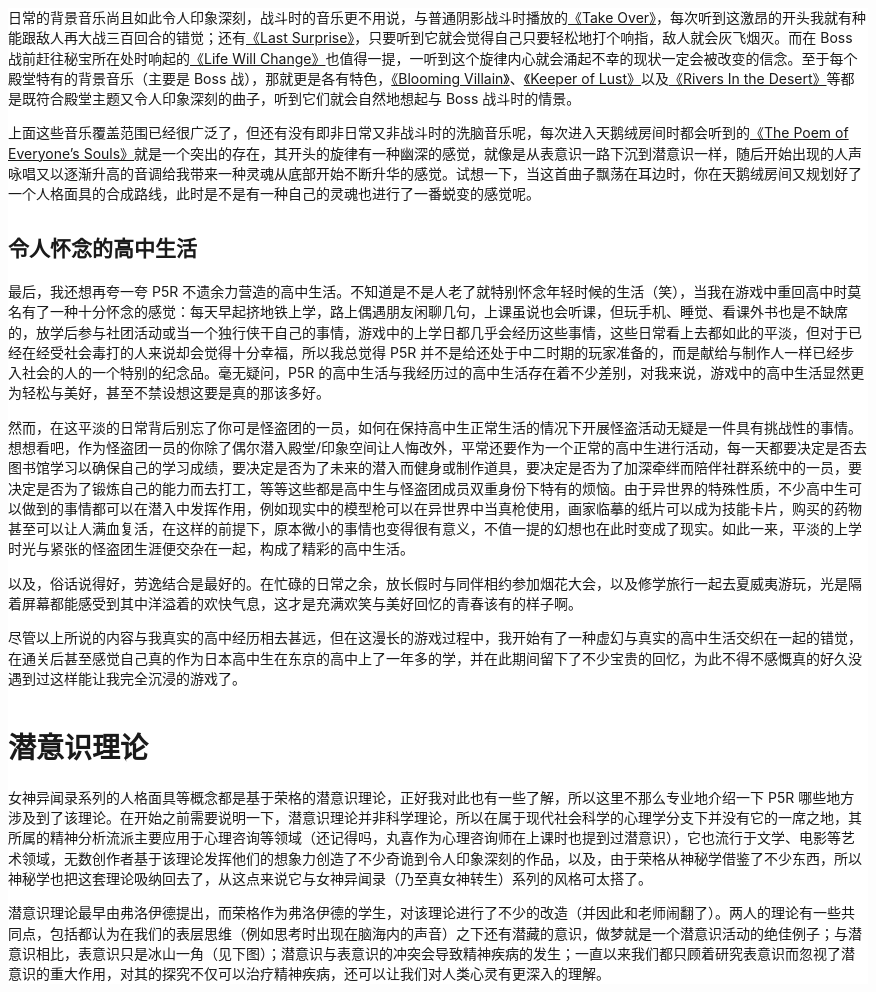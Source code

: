 日常的背景音乐尚且如此令人印象深刻，战斗时的音乐更不用说，与普通阴影战斗时播放的[《Take Over》](https://share.viflythink.com/music/P5R/Take%20Over.mp3)，每次听到这激昂的开头我就有种能跟敌人再大战三百回合的错觉；还有[《Last Surprise》](https://share.viflythink.com/music/P5R/Last%20Surprise.mp3)，只要听到它就会觉得自己只要轻松地打个响指，敌人就会灰飞烟灭。而在 Boss 战前赶往秘宝所在处时响起的[《Life Will Change》](https://share.viflythink.com/music/P5R/Life%20Will%20Change.mp3)也值得一提，一听到这个旋律内心就会涌起不幸的现状一定会被改变的信念。至于每个殿堂特有的背景音乐（主要是 Boss 战），那就更是各有特色，[《Blooming Villain》](https://share.viflythink.com/music/P5R/Blooming%20Villain.mp3)、[《Keeper of Lust》](https://share.viflythink.com/music/P5R/Keeper%20of%20Lust.mp3)以及[《Rivers In the Desert》](https://share.viflythink.com/music/P5R/Rivers%20In%20the%20Desert.mp3)等都是既符合殿堂主题又令人印象深刻的曲子，听到它们就会自然地想起与 Boss 战斗时的情景。

上面这些音乐覆盖范围已经很广泛了，但还有没有即非日常又非战斗时的洗脑音乐呢，每次进入天鹅绒房间时都会听到的[《The Poem of Everyone’s Souls》](https://share.viflythink.com/music/P5R/The%20Poem%20of%20Everyone%E2%80%99s%20Souls.mp3)就是一个突出的存在，其开头的旋律有一种幽深的感觉，就像是从表意识一路下沉到潜意识一样，随后开始出现的人声咏唱又以逐渐升高的音调给我带来一种灵魂从底部开始不断升华的感觉。试想一下，当这首曲子飘荡在耳边时，你在天鹅绒房间又规划好了一个人格面具的合成路线，此时是不是有一种自己的灵魂也进行了一番蜕变的感觉呢。

## 令人怀念的高中生活
最后，我还想再夸一夸 P5R 不遗余力营造的高中生活。不知道是不是人老了就特别怀念年轻时候的生活（笑），当我在游戏中重回高中时莫名有了一种十分怀念的感觉：每天早起挤地铁上学，路上偶遇朋友闲聊几句，上课虽说也会听课，但玩手机、睡觉、看课外书也是不缺席的，放学后参与社团活动或当一个独行侠干自己的事情，游戏中的上学日都几乎会经历这些事情，这些日常看上去都如此的平淡，但对于已经在经受社会毒打的人来说却会觉得十分幸福，所以我总觉得 P5R 并不是给还处于中二时期的玩家准备的，而是献给与制作人一样已经步入社会的人的一个特别的纪念品。毫无疑问，P5R 的高中生活与我经历过的高中生活存在着不少差别，对我来说，游戏中的高中生活显然更为轻松与美好，甚至不禁设想这要是真的那该多好。

然而，在这平淡的日常背后别忘了你可是怪盗团的一员，如何在保持高中生正常生活的情况下开展怪盗活动无疑是一件具有挑战性的事情。想想看吧，作为怪盗团一员的你除了偶尔潜入殿堂/印象空间让人悔改外，平常还要作为一个正常的高中生进行活动，每一天都要决定是否去图书馆学习以确保自己的学习成绩，要决定是否为了未来的潜入而健身或制作道具，要决定是否为了加深牵绊而陪伴社群系统中的一员，要决定是否为了锻炼自己的能力而去打工，等等这些都是高中生与怪盗团成员双重身份下特有的烦恼。由于异世界的特殊性质，不少高中生可以做到的事情都可以在潜入中发挥作用，例如现实中的模型枪可以在异世界中当真枪使用，画家临摹的纸片可以成为技能卡片，购买的药物甚至可以让人满血复活，在这样的前提下，原本微小的事情也变得很有意义，不值一提的幻想也在此时变成了现实。如此一来，平淡的上学时光与紧张的怪盗团生涯便交杂在一起，构成了精彩的高中生活。

以及，俗话说得好，劳逸结合是最好的。在忙碌的日常之余，放长假时与同伴相约参加烟花大会，以及修学旅行一起去夏威夷游玩，光是隔着屏幕都能感受到其中洋溢着的欢快气息，这才是充满欢笑与美好回忆的青春该有的样子啊。

尽管以上所说的内容与我真实的高中经历相去甚远，但在这漫长的游戏过程中，我开始有了一种虚幻与真实的高中生活交织在一起的错觉，在通关后甚至感觉自己真的作为日本高中生在东京的高中上了一年多的学，并在此期间留下了不少宝贵的回忆，为此不得不感慨真的好久没遇到过这样能让我完全沉浸的游戏了。

# 潜意识理论
女神异闻录系列的人格面具等概念都是基于荣格的潜意识理论，正好我对此也有一些了解，所以这里不那么专业地介绍一下 P5R 哪些地方涉及到了该理论。在开始之前需要说明一下，潜意识理论并非科学理论，所以在属于现代社会科学的心理学分支下并没有它的一席之地，其所属的精神分析流派主要应用于心理咨询等领域（还记得吗，丸喜作为心理咨询师在上课时也提到过潜意识），它也流行于文学、电影等艺术领域，无数创作者基于该理论发挥他们的想象力创造了不少奇诡到令人印象深刻的作品，以及，由于荣格从神秘学借鉴了不少东西，所以神秘学也把这套理论吸纳回去了，从这点来说它与女神异闻录（乃至真女神转生）系列的风格可太搭了。

潜意识理论最早由弗洛伊德提出，而荣格作为弗洛伊德的学生，对该理论进行了不少的改造（并因此和老师闹翻了）。两人的理论有一些共同点，包括都认为在我们的表层思维（例如思考时出现在脑海内的声音）之下还有潜藏的意识，做梦就是一个潜意识活动的绝佳例子；与潜意识相比，表意识只是冰山一角（见下图）；潜意识与表意识的冲突会导致精神疾病的发生；一直以来我们都只顾着研究表意识而忽视了潜意识的重大作用，对其的探究不仅可以治疗精神疾病，还可以让我们对人类心灵有更深入的理解。
